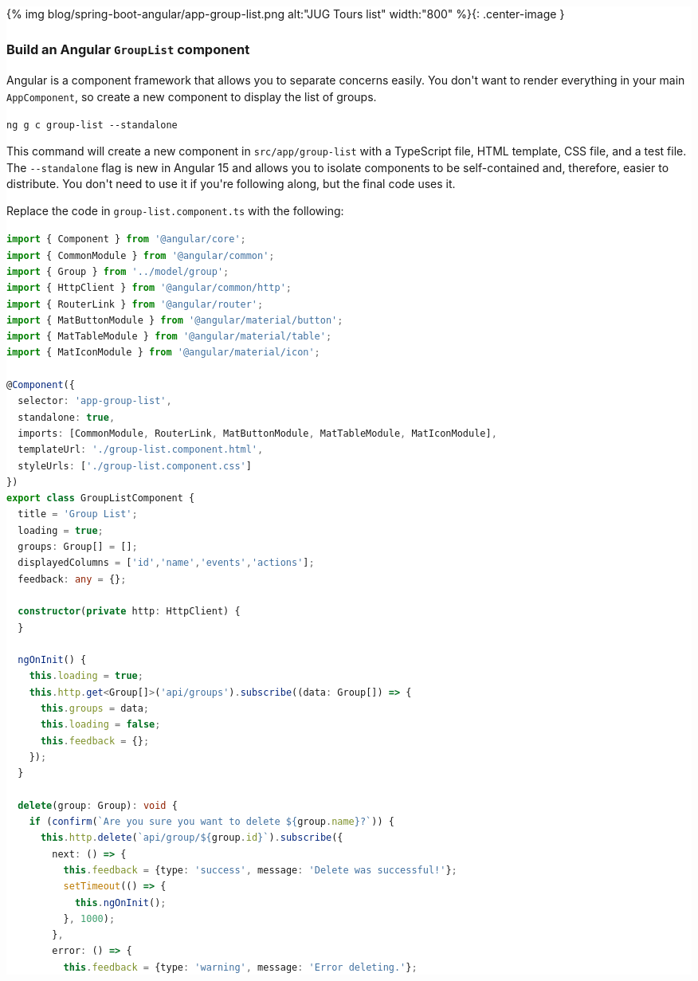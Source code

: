 {% img blog/spring-boot-angular/app-group-list.png alt:"JUG Tours list" width:"800" %}{: .center-image }

### Build an Angular `GroupList` component

Angular is a component framework that allows you to separate concerns easily. You don't want to render everything in your main `AppComponent`, so create a new component to display the list of groups.

```shell
ng g c group-list --standalone
```

This command will create a new component in `src/app/group-list` with a TypeScript file, HTML template, CSS file, and a test file. The `--standalone` flag is new in Angular 15 and allows you to isolate components to be self-contained and, therefore, easier to distribute. You don't need to use it if you're following along, but the final code uses it.

Replace the code in `group-list.component.ts` with the following:

```typescript
import { Component } from '@angular/core';
import { CommonModule } from '@angular/common';
import { Group } from '../model/group';
import { HttpClient } from '@angular/common/http';
import { RouterLink } from '@angular/router';
import { MatButtonModule } from '@angular/material/button';
import { MatTableModule } from '@angular/material/table';
import { MatIconModule } from '@angular/material/icon';

@Component({
  selector: 'app-group-list',
  standalone: true,
  imports: [CommonModule, RouterLink, MatButtonModule, MatTableModule, MatIconModule],
  templateUrl: './group-list.component.html',
  styleUrls: ['./group-list.component.css']
})
export class GroupListComponent {
  title = 'Group List';
  loading = true;
  groups: Group[] = [];
  displayedColumns = ['id','name','events','actions'];
  feedback: any = {};

  constructor(private http: HttpClient) {
  }

  ngOnInit() {
    this.loading = true;
    this.http.get<Group[]>('api/groups').subscribe((data: Group[]) => {
      this.groups = data;
      this.loading = false;
      this.feedback = {};
    });
  }

  delete(group: Group): void {
    if (confirm(`Are you sure you want to delete ${group.name}?`)) {
      this.http.delete(`api/group/${group.id}`).subscribe({
        next: () => {
          this.feedback = {type: 'success', message: 'Delete was successful!'};
          setTimeout(() => {
            this.ngOnInit();
          }, 1000);
        },
        error: () => {
          this.feedback = {type: 'warning', message: 'Error deleting.'};
```
